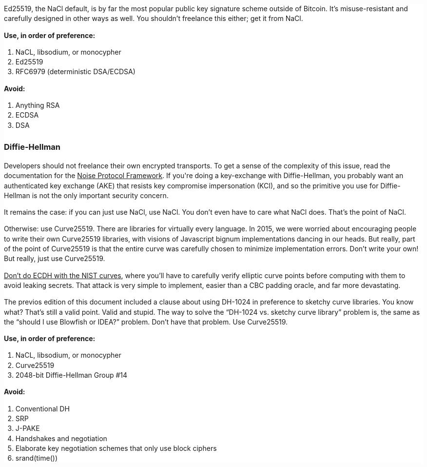 Ed25519, the NaCl default, is by far the most popular public key signature
scheme outside of Bitcoin. It’s misuse-resistant and carefully designed in
other ways as well. You shouldn’t freelance this either; get it from NaCl.

**Use, in order of preference:**

1. NaCL, libsodium, or monocypher
2. Ed25519
3. RFC6979 (deterministic DSA/ECDSA)

**Avoid:**

1. Anything RSA
4. ECDSA
5. DSA

### Diffie-Hellman

Developers should not freelance their own encrypted transports. To get a sense
of the complexity of this issue, read the documentation for the [Noise Protocol
Framework][50]. If you're doing a key-exchange with Diffie-Hellman, you
probably want an authenticated key exchange (AKE) that resists key compromise
impersonation (KCI), and so the primitive you use for Diffie-Hellman is not the
only important security concern.

[50]: http://noiseprotocol.org/

It remains the case: if you can just use NaCl, use NaCl. You don’t even have to
care what NaCl does. That’s the point of NaCl.

Otherwise: use Curve25519. There are libraries for virtually every language. In
2015, we were worried about encouraging people to write their own Curve25519
libraries, with visions of Javascript bignum implementations dancing in our
heads. But really, part of the point of Curve25519 is that the entire curve was
carefully chosen to minimize implementation errors. Don’t write your own! But
really, just use Curve25519.

[Don’t do ECDH with the NIST curves][51], where you’ll have to carefully verify
elliptic curve points before computing with them to avoid leaking secrets. That
attack is very simple to implement, easier than a CBC padding oracle, and far
more devastating.

[51]: https://safecurves.cr.yp.to/

The previos edition of this document included a clause about using DH-1024 in
preference to sketchy curve libraries. You know what? That’s still a valid
point. Valid and stupid. The way to solve the “DH-1024 vs. sketchy curve
library” problem is, the same as the “should I use Blowfish or IDEA?” problem.
Don’t have that problem. Use Curve25519.

**Use, in order of preference:**

1. NaCL, libsodium, or monocypher
2. Curve25519
3. 2048-bit Diffie-Hellman Group #14

**Avoid:**

1. Conventional DH
2. SRP
3. J-PAKE
4. Handshakes and negotiation
5. Elaborate key negotiation schemes that only use block ciphers
6. srand(time())


[1]: https://gist.github.com/tqbf/be58d2d39690c3b366ad
[2]: http://latacora.singles/2018/04/03/cryptographic-right-answers.html
[3]: https://twitter.com/AaronToponce
[4]: https://nacl.cr.yp.to/
[5]: https://download.libsodium.org/doc/
[6]: https://monocypher.org/
[7]: https://en.wikipedia.org/wiki/Key_management#Key_management_system
[8]: https://en.wikipedia.org/wiki/Authenticated_encryption
[9]: https://competitions.cr.yp.to/caesar.html
[10]: https://sweet32.info/
[11]: https://pthree.org/2016/06/19/the-physics-of-brute-force/
[12]: https://keylength.com/
[13]: http://infoscience.epfl.ch/record/164526/files/NPDF-22.pdf
[14]: http://infoscience.epfl.ch/record/164539/files/NPDF-32.pdf
[15]: http://www.ecrypt.eu.org/ecrypt2/documents/D.SPA.20.pdf
[16]: http://csrc.nist.gov/groups/ST/toolkit/key_management.html
[17]: http://www.ssi.gouv.fr/uploads/2015/01/RGS_v-2-0_B1.pdf
[18]: https://www.iad.gov/iad/library/ia-guidance/ia-solutions-for-classified/algorithm-guidance/commercial-national-security-algorithm-suite-factsheet.cfm
[19]: https://www.bsi.bund.de/SharedDocs/Downloads/DE/BSI/Publikationen/TechnischeRichtlinien/TR02102/BSI-TR-02102.pdf?__blob=publicationFile
[20]: https://www.nsa.gov/ia/programs/suiteb_cryptography/index.shtml
[21]: https://tools.ietf.org/html/rfc3766
[31]: http://sockpuppet.org/blog/2014/02/25/safely-generate-random-numbers/
[32]: https://msdn.microsoft.com/en-us/library/windows/desktop/aa379942(v=vs.85).aspx
[33]: https://security.stackexchange.com/a/3939
[34]: https://blog.cr.yp.to/20170723-random.html
[35]: http://blog.ircmaxell.com/2014/03/why-i-dont-recommend-scrypt.html
[36]: http://www.openwall.com/lists/crypt-dev/2013/03/21/1
[37]: http://www.openwall.com/lists/crypt-dev/2013/03/17/1
[38]: http://blog.ircmaxell.com/2015/03/security-issue-combining-bcrypt-with.html
[39]: https://password-hashing.net/
[40]: https://gist.github.com/epixoip/ace60d09981be09544fdd35005051505
[41]: https://keylength.com
[42]: http://infoscience.epfl.ch/record/164526/files/NPDF-22.pdf
[43]: http://infoscience.epfl.ch/record/164539/files/NPDF-32.pdf
[44]: http://www.ecrypt.eu.org/ecrypt2/documents/D.SPA.20.pdf
[45]: http://csrc.nist.gov/groups/ST/toolkit/key_management.html
[46]: http://www.ssi.gouv.fr/uploads/2015/01/RGS_v-2-0_B1.pdf
[47]: https://www.bsi.bund.de/SharedDocs/Downloads/DE/BSI/Publikationen/TechnischeRichtlinien/TR02102/BSI-TR-02102.pdf?__blob=publicationFile
[48]: https://www.nsa.gov/ia/programs/suiteb_cryptography/index.shtml
[49]: https://tools.ietf.org/html/rfc3766
[52]: https://www.libressl.org/
[53]: https://boringssl.googlesource.com/boringssl/
[54]: https://bearssl.org/
[55]: https://letsencrypt.org/
[56]: http://www.cryptofails.com/post/70059600123/saltstack-rsa-e-d-1
[57]: http://www.freenas.org/
[58]: https://pthree.org/2012/04/17/install-zfs-on-debian-gnulinux/
[59]: https://www.tarsnap.com/
[60]: https://keybase.io/
[61]: https://keybase.io/docs/crypto/kbfs